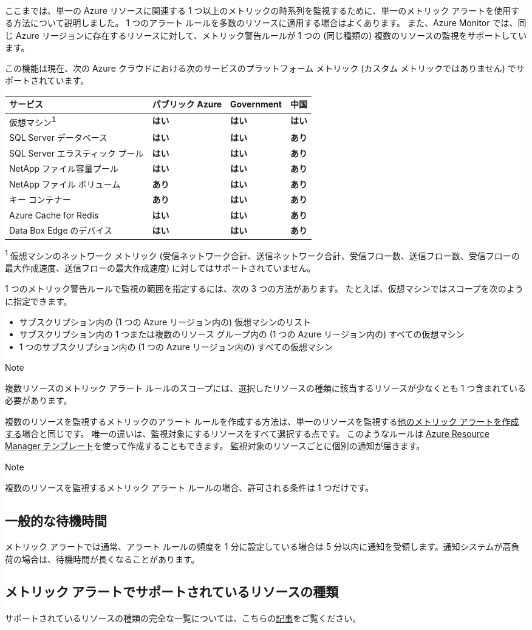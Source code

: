 ここまでは、単一の Azure リソースに関連する 1 つ以上のメトリックの時系列を監視するために、単一のメトリック アラートを使用する方法について説明しました。 1 つのアラート ルールを多数のリソースに適用する場合はよくあります。 また、Azure Monitor では、同じ Azure リージョンに存在するリソースに対して、メトリック警告ルールが 1 つの (同じ種類の) 複数のリソースの監視をサポートしています。 

この機能は現在、次の Azure クラウドにおける次のサービスのプラットフォーム メトリック (カスタム メトリックではありません) でサポートされています。

| サービス | パブリック Azure | Government | 中国 |
|:--------|:--------|:--------|:--------|
| 仮想マシン<sup>1</sup>  | **はい** | **はい** | **はい** |
| SQL Server データベース | **はい** | **はい** | **あり** |
| SQL Server エラスティック プール | **はい** | **はい** | **あり** |
| NetApp ファイル容量プール | **はい** | **はい** | **あり** |
| NetApp ファイル ボリューム | **あり** | **はい** | **あり** |
| キー コンテナー | **あり** | **はい** | **あり** |
| Azure Cache for Redis | **はい** | **はい** | **あり** |
| Data Box Edge のデバイス | **はい** | **はい** | **あり** |

<sup>1</sup> 仮想マシンのネットワーク メトリック (受信ネットワーク合計、送信ネットワーク合計、受信フロー数、送信フロー数、受信フローの最大作成速度、送信フローの最大作成速度) に対してはサポートされていません。

1 つのメトリック警告ルールで監視の範囲を指定するには、次の 3 つの方法があります。 たとえば、仮想マシンではスコープを次のように指定できます。  

- サブスクリプション内の (1 つの Azure リージョン内の) 仮想マシンのリスト
- サブスクリプション内の 1 つまたは複数のリソース グループ内の (1 つの Azure リージョン内の) すべての仮想マシン
- 1 つのサブスクリプション内の (1 つの Azure リージョン内の) すべての仮想マシン

> [!NOTE]
>
> 複数リソースのメトリック アラート ルールのスコープには、選択したリソースの種類に該当するリソースが少なくとも 1 つ含まれている必要があります。

複数のリソースを監視するメトリックのアラート ルールを作成する方法は、単一のリソースを監視する[他のメトリック アラートを作成する](../alerts/alerts-metric.md)場合と同じです。 唯一の違いは、監視対象にするリソースをすべて選択する点です。 このようなルールは [Azure Resource Manager テンプレート](./alerts-metric-create-templates.md#template-for-a-metric-alert-that-monitors-multiple-resources)を使って作成することもできます。 監視対象のリソースごとに個別の通知が届きます。

> [!NOTE]
>
> 複数のリソースを監視するメトリック アラート ルールの場合、許可される条件は 1 つだけです。

## <a name="typical-latency"></a>一般的な待機時間

メトリック アラートでは通常、アラート ルールの頻度を 1 分に設定している場合は 5 分以内に通知を受領します。通知システムが高負荷の場合は、待機時間が長くなることがあります。

## <a name="supported-resource-types-for-metric-alerts"></a>メトリック アラートでサポートされているリソースの種類

サポートされているリソースの種類の完全な一覧については、こちらの[記事](./alerts-metric-near-real-time.md#metrics-and-dimensions-supported)をご覧ください。
